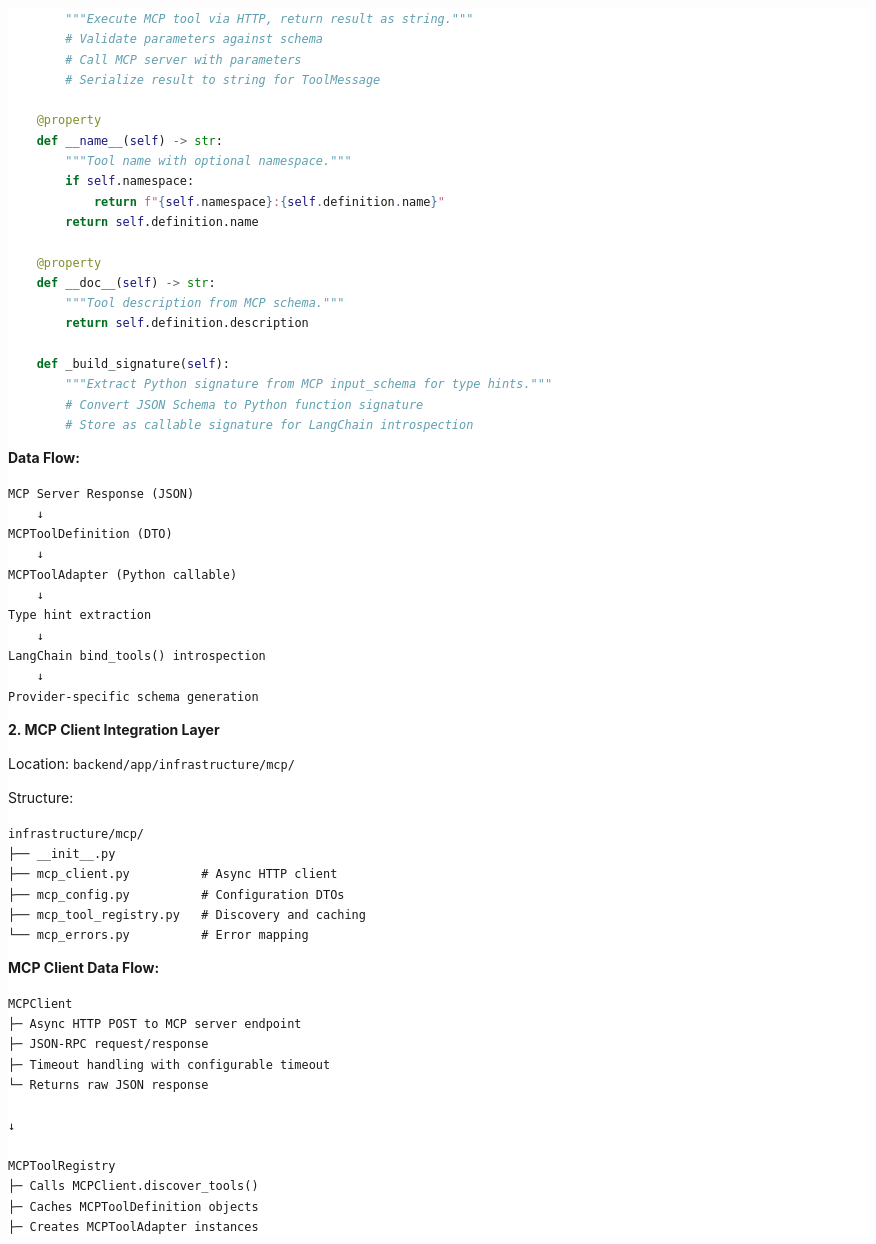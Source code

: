 ```python
        """Execute MCP tool via HTTP, return result as string."""
        # Validate parameters against schema
        # Call MCP server with parameters
        # Serialize result to string for ToolMessage

    @property
    def __name__(self) -> str:
        """Tool name with optional namespace."""
        if self.namespace:
            return f"{self.namespace}:{self.definition.name}"
        return self.definition.name

    @property
    def __doc__(self) -> str:
        """Tool description from MCP schema."""
        return self.definition.description

    def _build_signature(self):
        """Extract Python signature from MCP input_schema for type hints."""
        # Convert JSON Schema to Python function signature
        # Store as callable signature for LangChain introspection
```

**Data Flow:**
```
MCP Server Response (JSON)
    ↓
MCPToolDefinition (DTO)
    ↓
MCPToolAdapter (Python callable)
    ↓
Type hint extraction
    ↓
LangChain bind_tools() introspection
    ↓
Provider-specific schema generation
```

**2. MCP Client Integration Layer**

Location: `backend/app/infrastructure/mcp/`

Structure:
```
infrastructure/mcp/
├── __init__.py
├── mcp_client.py          # Async HTTP client
├── mcp_config.py          # Configuration DTOs
├── mcp_tool_registry.py   # Discovery and caching
└── mcp_errors.py          # Error mapping
```

**MCP Client Data Flow:**
```
MCPClient
├─ Async HTTP POST to MCP server endpoint
├─ JSON-RPC request/response
├─ Timeout handling with configurable timeout
└─ Returns raw JSON response

↓

MCPToolRegistry
├─ Calls MCPClient.discover_tools()
├─ Caches MCPToolDefinition objects
├─ Creates MCPToolAdapter instances
```